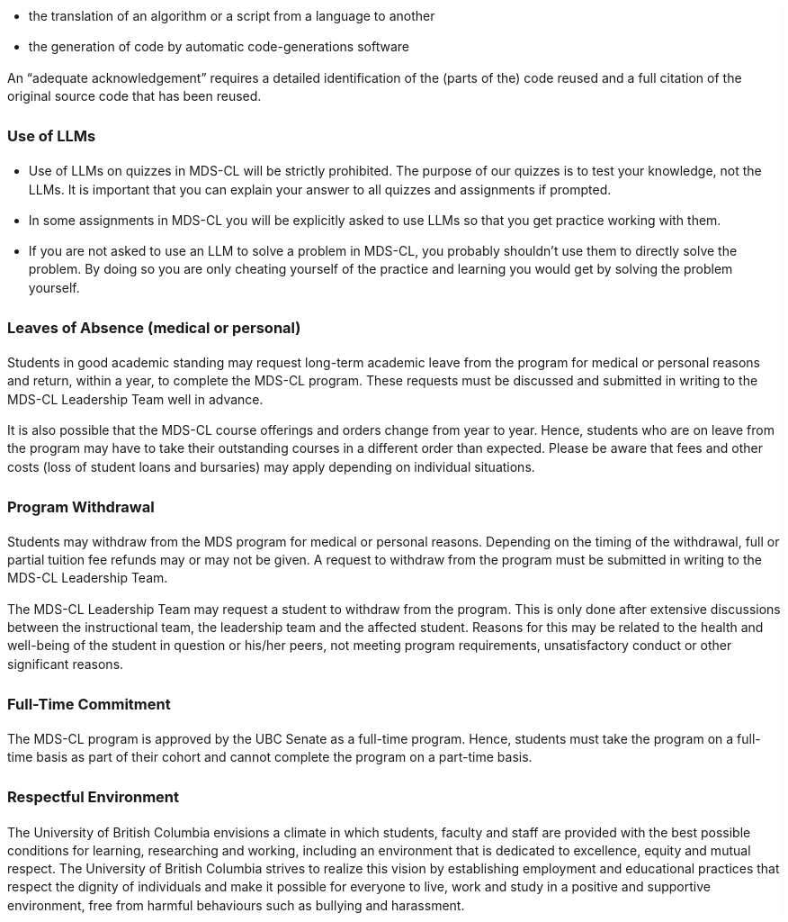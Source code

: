 * the translation of an algorithm or a script from a language to another 

* the generation of code by automatic code-generations software 

An “adequate acknowledgement” requires a detailed identification of the (parts of the) code reused and a full citation of the original source code that has been reused. 

### Use of LLMs 

* Use of LLMs on quizzes in MDS-CL will be strictly prohibited. The purpose of our quizzes is to test your knowledge, not the LLMs. It is important that you can explain your answer to all quizzes and assignments if prompted.  

* In some assignments in MDS-CL you will be explicitly asked to use LLMs so that you get practice working with them. 

* If you are not asked to use an LLM to solve a problem in MDS-CL, you probably shouldn’t use them to directly solve the problem. By doing so you are only cheating yourself of the practice and learning you would get by solving the problem yourself. 

### Leaves of Absence (medical or personal) 

Students in good academic standing may request long-term academic leave from the program for medical or personal reasons and return, within a year, to complete the MDS-CL program. These requests must be discussed and submitted in writing to the MDS-CL Leadership Team well in advance.  

It is also possible that the MDS-CL course offerings and orders change from year to year. Hence, students who are on leave from the program may have to take their outstanding courses in a different order than expected. Please be aware that fees and other costs (loss of student loans and bursaries) may apply depending on individual situations. 

### Program Withdrawal 

Students may withdraw from the MDS program for medical or personal reasons. Depending on the timing of the withdrawal, full or partial tuition fee refunds may or may not be given. A request to withdraw from the program must be submitted in writing to the MDS-CL Leadership Team. 

The MDS-CL Leadership Team may request a student to withdraw from the program. This is only done after extensive discussions between the instructional team, the leadership team and the affected student. Reasons for this may be related to the health and well-being of the student in question or his/her peers, not meeting program requirements, unsatisfactory conduct or other significant reasons. 

### Full-Time Commitment 

The MDS-CL program is approved by the UBC Senate as a full-time program. Hence, students must take the program on a full-time basis as part of their cohort and cannot complete the program on a part-time basis. 

### Respectful Environment  

The University of British Columbia envisions a climate in which students, faculty and staff are provided with the best possible conditions for learning, researching and working, including an environment that is dedicated to excellence, equity and mutual respect. The University of British Columbia strives to realize this vision by establishing employment and educational practices that respect the dignity of individuals and make it possible for everyone to live, work and study in a positive and supportive environment, free from harmful behaviours such as bullying and harassment.  
